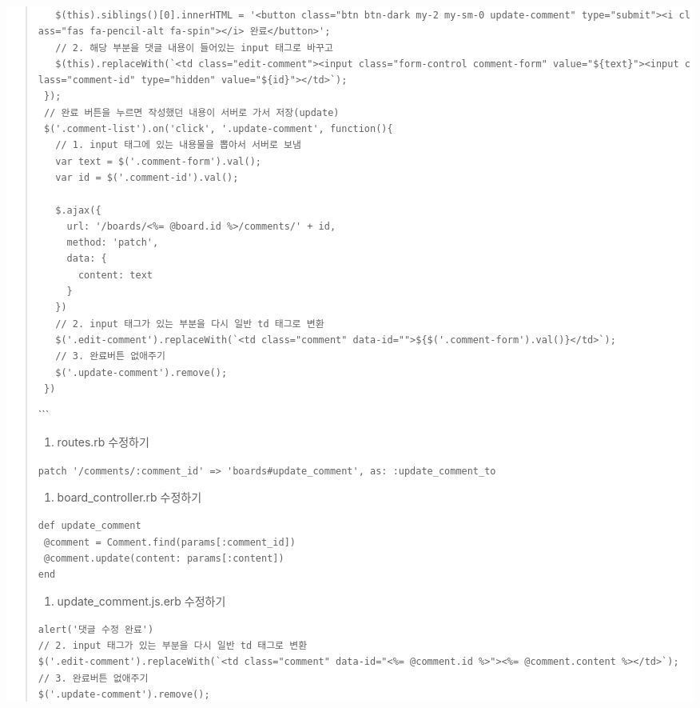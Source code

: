 >        $(this).siblings()[0].innerHTML = '<button class="btn btn-dark my-2 my-sm-0 update-comment" type="submit"><i class="fas fa-pencil-alt fa-spin"></i> 완료</button>';
>        // 2. 해당 부분을 댓글 내용이 들어있는 input 태그로 바꾸고
>        $(this).replaceWith(`<td class="edit-comment"><input class="form-control comment-form" value="${text}"><input class="comment-id" type="hidden" value="${id}"></td>`);
>      });
>      // 완료 버튼을 누르면 작성했던 내용이 서버로 가서 저장(update)
>      $('.comment-list').on('click', '.update-comment', function(){
>        // 1. input 태그에 있는 내용물을 뽑아서 서버로 보냄
>        var text = $('.comment-form').val();
>        var id = $('.comment-id').val();
>        
>        $.ajax({
>          url: '/boards/<%= @board.id %>/comments/' + id,
>          method: 'patch',
>          data: {
>            content: text
>          }
>        })
>        // 2. input 태그가 있는 부분을 다시 일반 td 태그로 변환
>        $('.edit-comment').replaceWith(`<td class="comment" data-id="">${$('.comment-form').val()}</td>`);
>        // 3. 완료버튼 없애주기
>        $('.update-comment').remove();
>      })
> </script>
> ```
>
> 1. routes.rb 수정하기
>
> ```
> patch '/comments/:comment_id' => 'boards#update_comment', as: :update_comment_to
> ```
>
> 1. board_controller.rb 수정하기
>
> ```
> def update_comment
>  @comment = Comment.find(params[:comment_id])
>  @comment.update(content: params[:content])
> end
> ```
>
> 1. update_comment.js.erb 수정하기
>
> ```
> alert('댓글 수정 완료')
> // 2. input 태그가 있는 부분을 다시 일반 td 태그로 변환
> $('.edit-comment').replaceWith(`<td class="comment" data-id="<%= @comment.id %>"><%= @comment.content %></td>`);
> // 3. 완료버튼 없애주기
> $('.update-comment').remove();
> ```
